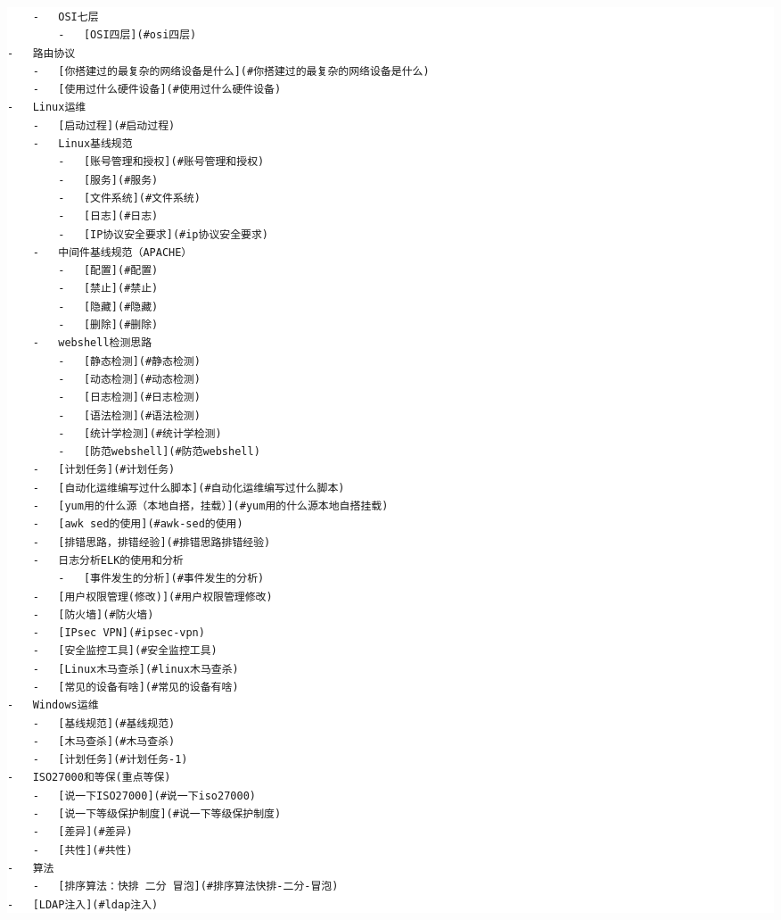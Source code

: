         -   OSI七层
            -   [OSI四层](#osi四层)
    -   路由协议
        -   [你搭建过的最复杂的网络设备是什么](#你搭建过的最复杂的网络设备是什么)
        -   [使用过什么硬件设备](#使用过什么硬件设备)
    -   Linux运维
        -   [启动过程](#启动过程)
        -   Linux基线规范
            -   [账号管理和授权](#账号管理和授权)
            -   [服务](#服务)
            -   [文件系统](#文件系统)
            -   [日志](#日志)
            -   [IP协议安全要求](#ip协议安全要求)
        -   中间件基线规范（APACHE）
            -   [配置](#配置)
            -   [禁止](#禁止)
            -   [隐藏](#隐藏)
            -   [删除](#删除)
        -   webshell检测思路
            -   [静态检测](#静态检测)
            -   [动态检测](#动态检测)
            -   [日志检测](#日志检测)
            -   [语法检测](#语法检测)
            -   [统计学检测](#统计学检测)
            -   [防范webshell](#防范webshell)
        -   [计划任务](#计划任务)
        -   [自动化运维编写过什么脚本](#自动化运维编写过什么脚本)
        -   [yum用的什么源（本地自搭，挂载）](#yum用的什么源本地自搭挂载)
        -   [awk sed的使用](#awk-sed的使用)
        -   [排错思路，排错经验](#排错思路排错经验)
        -   日志分析ELK的使用和分析
            -   [事件发生的分析](#事件发生的分析)
        -   [用户权限管理(修改)](#用户权限管理修改)
        -   [防火墙](#防火墙)
        -   [IPsec VPN](#ipsec-vpn)
        -   [安全监控工具](#安全监控工具)
        -   [Linux木马查杀](#linux木马查杀)
        -   [常见的设备有啥](#常见的设备有啥)
    -   Windows运维
        -   [基线规范](#基线规范)
        -   [木马查杀](#木马查杀)
        -   [计划任务](#计划任务-1)
    -   ISO27000和等保(重点等保)
        -   [说一下ISO27000](#说一下iso27000)
        -   [说一下等级保护制度](#说一下等级保护制度)
        -   [差异](#差异)
        -   [共性](#共性)
    -   算法
        -   [排序算法：快排 二分 冒泡](#排序算法快排-二分-冒泡)
    -   [LDAP注入](#ldap注入)
